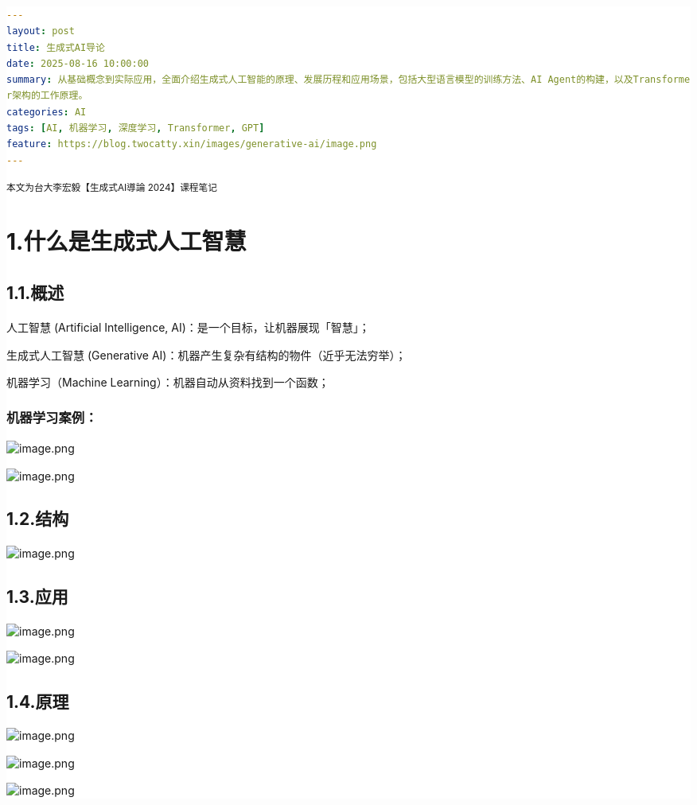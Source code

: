 ```yaml
---
layout: post
title: 生成式AI导论
date: 2025-08-16 10:00:00
summary: 从基础概念到实际应用，全面介绍生成式人工智能的原理、发展历程和应用场景，包括大型语言模型的训练方法、AI Agent的构建，以及Transformer架构的工作原理。
categories: AI
tags: [AI, 机器学习, 深度学习, Transformer, GPT]
feature: https://blog.twocatty.xin/images/generative-ai/image.png
---
```


<small>本文为台大李宏毅【生成式AI導論 2024】课程笔记</small>

# 1.什么是生成式人工智慧

## 1.1.概述

人工智慧 (Artificial Intelligence, AI)：是一个目标，让机器展现「智慧」；

生成式人工智慧 (Generative AI)：机器产生复杂有结构的物件（近乎无法穷举）；

机器学习（Machine Learning）：机器自动从资料找到一个函数；

### **机器学习案例：**

![image.png](https://blog.twocatty.xin/images/generative-ai/image.png)

![image.png](https://blog.twocatty.xin/images/generative-ai/image-1.png)

## 1.2.结构

![image.png](https://blog.twocatty.xin/images/generative-ai/image-2.png)

## 1.3.应用

![image.png](https://blog.twocatty.xin/images/generative-ai/image-3.png)

![image.png](https://blog.twocatty.xin/images/generative-ai/image-4.png)

## 1.4.原理

![image.png](https://blog.twocatty.xin/images/generative-ai/image-5.png)

![image.png](https://blog.twocatty.xin/images/generative-ai/image-6.png)

![image.png](https://blog.twocatty.xin/images/generative-ai/image-7.png)
